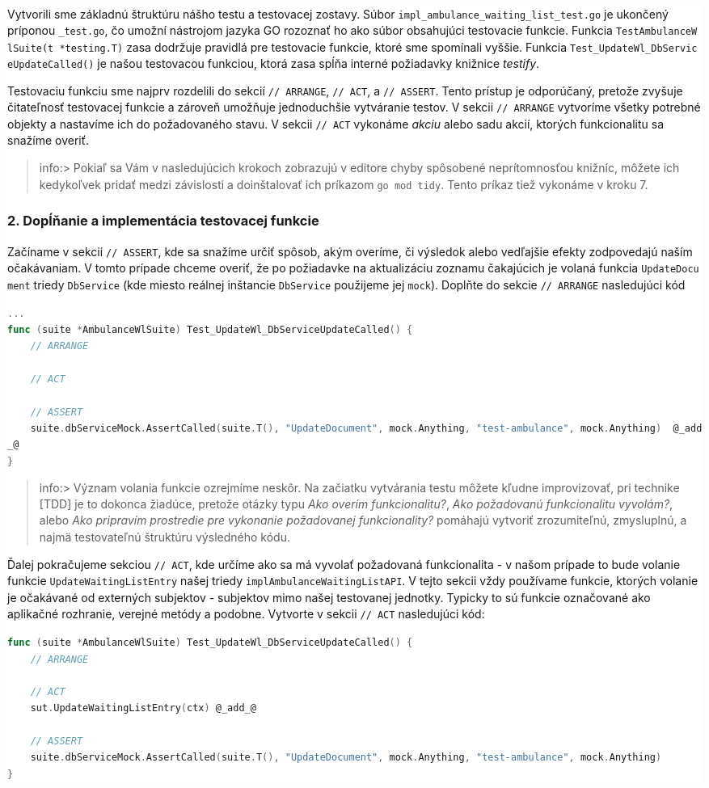 Vytvorili sme základnú štruktúru nášho testu a testovacej zostavy. Súbor `impl_ambulance_waiting_list_test.go` je ukončený príponou `_test.go`, čo umožní nástrojom jazyka GO rozoznať ho ako súbor obsahujúci testovacie funkcie. Funkcia `TestAmbulanceWlSuite(t *testing.T)` zasa dodržuje pravidlá pre testovacie funkcie, ktoré sme spomínali vyššie. Funkcia `Test_UpdateWl_DbServiceUpdateCalled()` je našou testovacou funkciou, ktorá zasa spĺňa interné požiadavky knižnice _testify_.

Testovaciu funkciu sme najprv rozdelili do sekcií `// ARRANGE`, `// ACT`, a `// ASSERT`. Tento prístup je odporúčaný, pretože zvyšuje čitateľnosť testovacej funkcie a zároveň umožňuje jednoduchšie vytváranie testov. V sekcii `// ARRANGE` vytvoríme všetky potrebné objekty a nastavíme ich do požadovaného stavu. V sekcii `// ACT` vykonáme _akciu_ alebo sadu akcií, ktorých funkcionalitu sa snažíme overiť.

>info:> Pokiaľ sa Vám v nasledujúcich krokoch zobrazujú v editore chyby spôsobené neprítomnosťou knižníc, môžete ich kedykoľvek pridať medzi závislosti a doinštalovať ich príkazom `go mod tidy`. Tento príkaz tiež vykonáme v kroku 7.

### 2. Dopĺňanie a implementácia testovacej funkcie 

Začíname v sekcii `// ASSERT`, kde sa snažíme určiť spôsob, akým overíme, či výsledok alebo vedľajšie efekty zodpovedajú naším očakávaniam. V tomto prípade chceme overiť, že po požiadavke na aktualizáciu zoznamu čakajúcich je volaná funkcia `UpdateDocument` triedy `DbService` (kde miesto reálnej inštancie `DbService` použijeme jej `mock`). Doplňte do sekcie `// ARRANGE` nasledujúci kód

```go
...
func (suite *AmbulanceWlSuite) Test_UpdateWl_DbServiceUpdateCalled() {
    // ARRANGE

    // ACT

    // ASSERT
    suite.dbServiceMock.AssertCalled(suite.T(), "UpdateDocument", mock.Anything, "test-ambulance", mock.Anything)  @_add_@
}
```

>info:> Význam volania funkcie ozrejmíme neskôr. Na začiatku vytvárania testu môžete kľudne improvizovať, pri technike [TDD] je to dokonca žiadúce, pretože otázky typu _Ako overím funkcionalitu?_, _Ako požadovanú funkcionalitu vyvolám?_, alebo _Ako pripravím prostredie pre vykonanie požadovanej funkcionality?_ pomáhajú vytvoriť zrozumiteľnú, zmysluplnú, a najmä testovateľnú štruktúru výsledného kódu.

Ďalej pokračujeme sekciou `// ACT`, kde určíme ako sa má vyvolať požadovaná funkcionalita - v našom prípade to bude volanie funkcie `UpdateWaitingListEntry` našej triedy `implAmbulanceWaitingListAPI`. V tejto sekcii vždy používame funkcie, ktorých volanie je očakávané od externých subjektov - subjektov mimo našej testovanej jednotky. Typicky to sú funkcie označované ako aplikačné rozhranie, verejné metódy a podobne. Vytvorte v sekcii `// ACT` nasledujúci kód:

```go
func (suite *AmbulanceWlSuite) Test_UpdateWl_DbServiceUpdateCalled() {
    // ARRANGE

    // ACT
    sut.UpdateWaitingListEntry(ctx) @_add_@

    // ASSERT
    suite.dbServiceMock.AssertCalled(suite.T(), "UpdateDocument", mock.Anything, "test-ambulance", mock.Anything)
}
```
